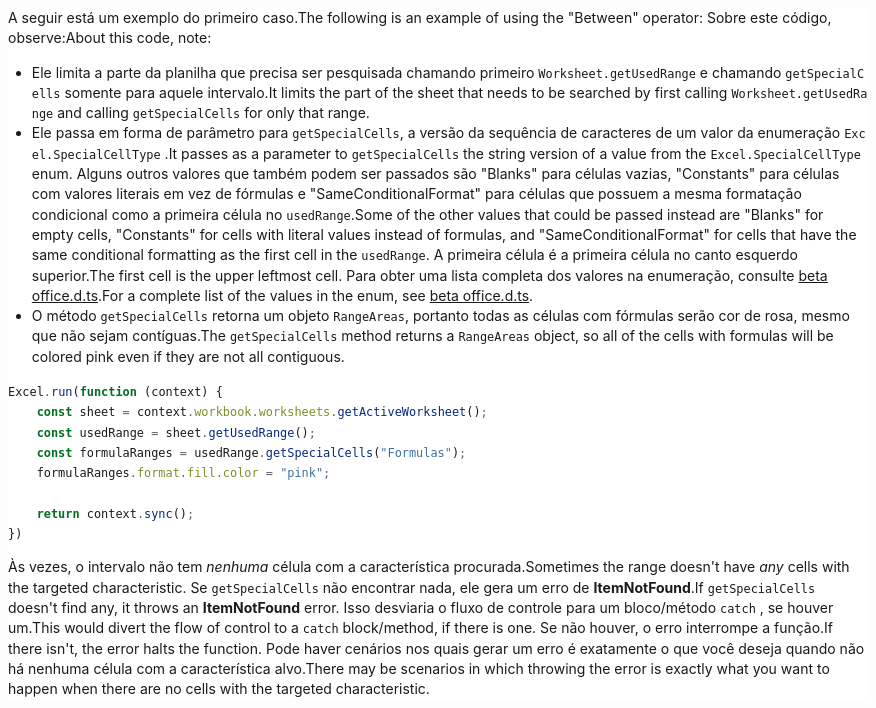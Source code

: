 <span data-ttu-id="a4a8a-200">A seguir está um exemplo do primeiro caso.</span><span class="sxs-lookup"><span data-stu-id="a4a8a-200">The following is an example of using the "Between" operator:</span></span> <span data-ttu-id="a4a8a-201">Sobre este código, observe:</span><span class="sxs-lookup"><span data-stu-id="a4a8a-201">About this code, note:</span></span>

- <span data-ttu-id="a4a8a-202">Ele limita a parte da planilha que precisa ser pesquisada chamando primeiro `Worksheet.getUsedRange` e chamando `getSpecialCells` somente para aquele intervalo.</span><span class="sxs-lookup"><span data-stu-id="a4a8a-202">It limits the part of the sheet that needs to be searched by first calling `Worksheet.getUsedRange` and calling `getSpecialCells` for only that range.</span></span>
- <span data-ttu-id="a4a8a-203">Ele passa em forma de parâmetro para `getSpecialCells`, a versão da sequência de caracteres de um valor da enumeração `Excel.SpecialCellType` .</span><span class="sxs-lookup"><span data-stu-id="a4a8a-203">It passes as a parameter to `getSpecialCells` the string version of a value from the `Excel.SpecialCellType` enum.</span></span> <span data-ttu-id="a4a8a-204">Alguns outros valores que também podem ser passados são "Blanks" para células vazias, "Constants" para células com valores literais em vez de fórmulas e "SameConditionalFormat" para células que possuem a mesma formatação condicional como a primeira célula no `usedRange`.</span><span class="sxs-lookup"><span data-stu-id="a4a8a-204">Some of the other values that could be passed instead are "Blanks" for empty cells, "Constants" for cells with literal values instead of formulas, and "SameConditionalFormat" for cells that have the same conditional formatting as the first cell in the `usedRange`.</span></span> <span data-ttu-id="a4a8a-205">A primeira célula é a primeira célula no canto esquerdo superior.</span><span class="sxs-lookup"><span data-stu-id="a4a8a-205">The first cell is the upper leftmost cell.</span></span> <span data-ttu-id="a4a8a-206">Para obter uma lista completa dos valores na enumeração, consulte [beta office.d.ts](https://appsforoffice.microsoft.com/lib/beta/hosted/office.d.ts).</span><span class="sxs-lookup"><span data-stu-id="a4a8a-206">For a complete list of the values in the enum, see [beta office.d.ts](https://appsforoffice.microsoft.com/lib/beta/hosted/office.d.ts).</span></span>
- <span data-ttu-id="a4a8a-207">O método `getSpecialCells` retorna um objeto `RangeAreas`, portanto todas as células com fórmulas serão cor de rosa, mesmo que não sejam contíguas.</span><span class="sxs-lookup"><span data-stu-id="a4a8a-207">The `getSpecialCells` method returns a `RangeAreas` object, so all of the cells with formulas will be colored pink even if they are not all contiguous.</span></span> 

```js
Excel.run(function (context) {
    const sheet = context.workbook.worksheets.getActiveWorksheet();
    const usedRange = sheet.getUsedRange();
    const formulaRanges = usedRange.getSpecialCells("Formulas");
    formulaRanges.format.fill.color = "pink";

    return context.sync();
})
```

<span data-ttu-id="a4a8a-208">Às vezes, o intervalo não tem *nenhuma* célula com a característica procurada.</span><span class="sxs-lookup"><span data-stu-id="a4a8a-208">Sometimes the range doesn't have *any* cells with the targeted characteristic.</span></span> <span data-ttu-id="a4a8a-209">Se `getSpecialCells` não encontrar nada, ele gera um erro de **ItemNotFound**.</span><span class="sxs-lookup"><span data-stu-id="a4a8a-209">If `getSpecialCells` doesn't find any, it throws an **ItemNotFound** error.</span></span> <span data-ttu-id="a4a8a-210">Isso desviaria o fluxo de controle para um bloco/método `catch` , se houver um.</span><span class="sxs-lookup"><span data-stu-id="a4a8a-210">This would divert the flow of control to a `catch` block/method, if there is one.</span></span> <span data-ttu-id="a4a8a-211">Se não houver, o erro interrompe a função.</span><span class="sxs-lookup"><span data-stu-id="a4a8a-211">If there isn't, the error halts the function.</span></span> <span data-ttu-id="a4a8a-212">Pode haver cenários nos quais gerar um erro é exatamente o que você deseja quando não há nenhuma célula com a característica alvo.</span><span class="sxs-lookup"><span data-stu-id="a4a8a-212">There may be scenarios in which throwing the error is exactly what you want to happen when there are no cells with the targeted characteristic.</span></span> 
